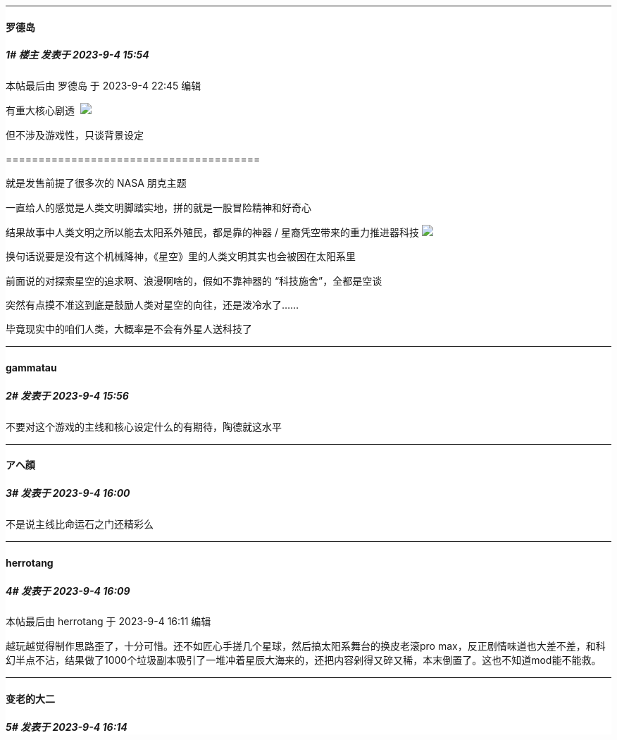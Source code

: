 
*****

####  罗德岛  
##### 1#       楼主       发表于 2023-9-4 15:54

 本帖最后由 罗德岛 于 2023-9-4 22:45 编辑 

有重大核心剧透  <img src="https://static.saraba1st.com/image/smiley/face2017/143.png" referrerpolicy="no-referrer">

但不涉及游戏性，只谈背景设定

=======================================

就是发售前提了很多次的 NASA 朋克主题

一直给人的感觉是人类文明脚踏实地，拼的就是一股冒险精神和好奇心

结果故事中人类文明之所以能去太阳系外殖民，都是靠的神器 / 星裔凭空带来的重力推进器科技 <img src="https://static.saraba1st.com/image/smiley/face2017/018.png" referrerpolicy="no-referrer">

换句话说要是没有这个机械降神，《星空》里的人类文明其实也会被困在太阳系里

前面说的对探索星空的追求啊、浪漫啊啥的，假如不靠神器的 “科技施舍”，全都是空谈

突然有点摸不准这到底是鼓励人类对星空的向往，还是泼冷水了……

毕竟现实中的咱们人类，大概率是不会有外星人送科技了

*****

####  gammatau  
##### 2#       发表于 2023-9-4 15:56

不要对这个游戏的主线和核心设定什么的有期待，陶德就这水平

*****

####  アヘ顔  
##### 3#       发表于 2023-9-4 16:00

不是说主线比命运石之门还精彩么

*****

####  herrotang  
##### 4#       发表于 2023-9-4 16:09

 本帖最后由 herrotang 于 2023-9-4 16:11 编辑 

越玩越觉得制作思路歪了，十分可惜。还不如匠心手搓几个星球，然后搞太阳系舞台的换皮老滚pro max，反正剧情味道也大差不差，和科幻半点不沾，结果做了1000个垃圾副本吸引了一堆冲着星辰大海来的，还把内容剁得又碎又稀，本末倒置了。这也不知道mod能不能救。

*****

####  变老的大二  
##### 5#       发表于 2023-9-4 16:14
